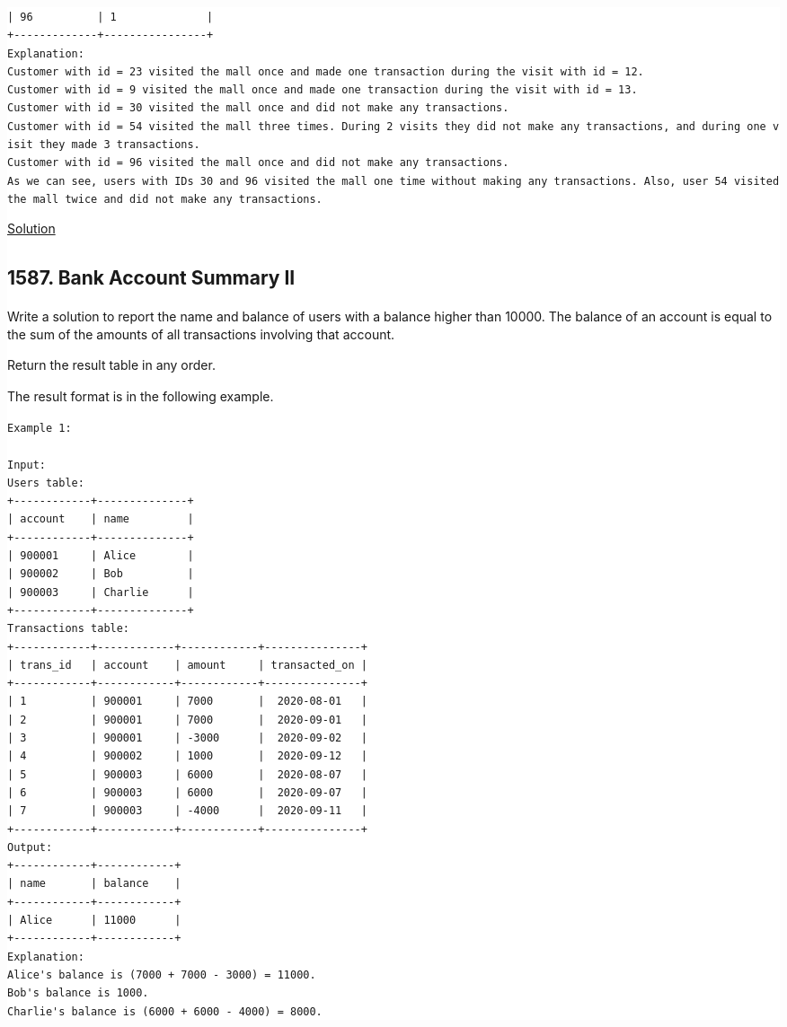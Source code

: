     | 96          | 1              |
    +-------------+----------------+
    Explanation: 
    Customer with id = 23 visited the mall once and made one transaction during the visit with id = 12.
    Customer with id = 9 visited the mall once and made one transaction during the visit with id = 13.
    Customer with id = 30 visited the mall once and did not make any transactions.
    Customer with id = 54 visited the mall three times. During 2 visits they did not make any transactions, and during one visit they made 3 transactions.
    Customer with id = 96 visited the mall once and did not make any transactions.
    As we can see, users with IDs 30 and 96 visited the mall one time without making any transactions. Also, user 54 visited the mall twice and did not make any transactions.

[Solution](./assets/1581.sql)

## 1587. Bank Account Summary II
Write a solution to report the name and balance of users with a balance higher than 10000. The balance of an account is equal to the sum of the amounts of all transactions involving that account.

Return the result table in any order.

The result format is in the following example.

    Example 1:

    Input: 
    Users table:
    +------------+--------------+
    | account    | name         |
    +------------+--------------+
    | 900001     | Alice        |
    | 900002     | Bob          |
    | 900003     | Charlie      |
    +------------+--------------+
    Transactions table:
    +------------+------------+------------+---------------+
    | trans_id   | account    | amount     | transacted_on |
    +------------+------------+------------+---------------+
    | 1          | 900001     | 7000       |  2020-08-01   |
    | 2          | 900001     | 7000       |  2020-09-01   |
    | 3          | 900001     | -3000      |  2020-09-02   |
    | 4          | 900002     | 1000       |  2020-09-12   |
    | 5          | 900003     | 6000       |  2020-08-07   |
    | 6          | 900003     | 6000       |  2020-09-07   |
    | 7          | 900003     | -4000      |  2020-09-11   |
    +------------+------------+------------+---------------+
    Output: 
    +------------+------------+
    | name       | balance    |
    +------------+------------+
    | Alice      | 11000      |
    +------------+------------+
    Explanation: 
    Alice's balance is (7000 + 7000 - 3000) = 11000.
    Bob's balance is 1000.
    Charlie's balance is (6000 + 6000 - 4000) = 8000.